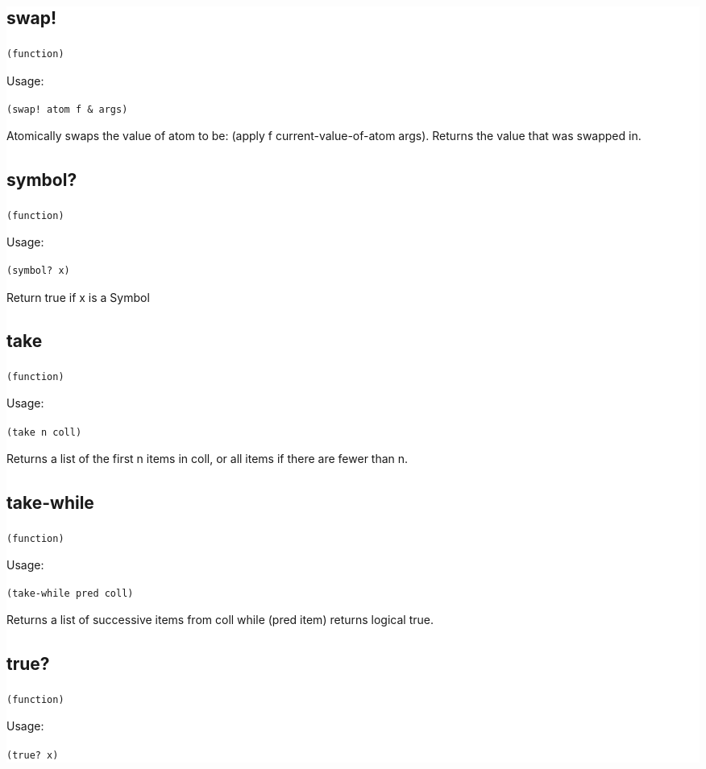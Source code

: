 ## swap!

`(function)`

Usage:

```
(swap! atom f & args)
```

Atomically swaps the value of atom to be: (apply f current-value-of-atom args).
Returns the value that was swapped in.

## symbol?

`(function)`

Usage:

```
(symbol? x)
```

Return true if x is a Symbol

## take

`(function)`

Usage:

```
(take n coll)
```

Returns a list of the first n items in coll, or all items if there are fewer than n.

## take-while

`(function)`

Usage:

```
(take-while pred coll)
```

Returns a list of successive items from coll while (pred item) returns logical true.

## true?

`(function)`

Usage:

```
(true? x)
```
